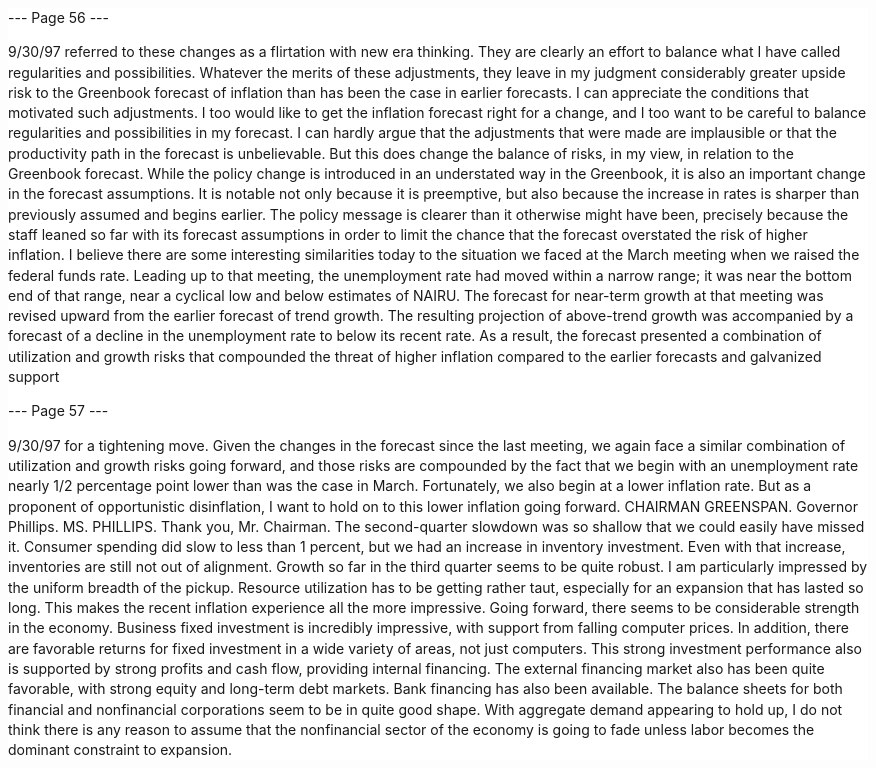 --- Page 56 ---

9/30/97
referred to these changes as a flirtation with new era thinking. They are clearly an effort to balance
what I have called regularities and possibilities. Whatever the merits of these adjustments, they
leave in my judgment considerably greater upside risk to the Greenbook forecast of inflation than
has been the case in earlier forecasts.
I can appreciate the conditions that motivated such adjustments. I too would like to get
the inflation forecast right for a change, and I too want to be careful to balance regularities and
possibilities in my forecast. I can hardly argue that the adjustments that were made are implausible
or that the productivity path in the forecast is unbelievable. But this does change the balance of
risks, in my view, in relation to the Greenbook forecast.
While the policy change is introduced in an understated way in the Greenbook, it is also
an important change in the forecast assumptions. It is notable not only because it is preemptive, but
also because the increase in rates is sharper than previously assumed and begins earlier. The policy
message is clearer than it otherwise might have been, precisely because the staff leaned so far with
its forecast assumptions in order to limit the chance that the forecast overstated the risk of higher
inflation.
I believe there are some interesting similarities today to the situation we faced at the
March meeting when we raised the federal funds rate. Leading up to that meeting, the
unemployment rate had moved within a narrow range; it was near the bottom end of that range,
near a cyclical low and below estimates of NAIRU. The forecast for near-term growth at that
meeting was revised upward from the earlier forecast of trend growth. The resulting projection of
above-trend growth was accompanied by a forecast of a decline in the unemployment rate to below
its recent rate. As a result, the forecast presented a combination of utilization and growth risks that
compounded the threat of higher inflation compared to the earlier forecasts and galvanized support

--- Page 57 ---

9/30/97
for a tightening move. Given the changes in the forecast since the last meeting, we again face a
similar combination of utilization and growth risks going forward, and those risks are compounded
by the fact that we begin with an unemployment rate nearly 1/2 percentage point lower than was the
case in March. Fortunately, we also begin at a lower inflation rate. But as a proponent of
opportunistic disinflation, I want to hold on to this lower inflation going forward.
CHAIRMAN GREENSPAN. Governor Phillips.
MS. PHILLIPS. Thank you, Mr. Chairman. The second-quarter slowdown was so
shallow that we could easily have missed it. Consumer spending did slow to less than 1 percent,
but we had an increase in inventory investment. Even with that increase, inventories are still not
out of alignment. Growth so far in the third quarter seems to be quite robust. I am particularly
impressed by the uniform breadth of the pickup. Resource utilization has to be getting rather taut,
especially for an expansion that has lasted so long. This makes the recent inflation experience all
the more impressive.
Going forward, there seems to be considerable strength in the economy. Business fixed
investment is incredibly impressive, with support from falling computer prices. In addition, there
are favorable returns for fixed investment in a wide variety of areas, not just computers. This
strong investment performance also is supported by strong profits and cash flow, providing internal
financing. The external financing market also has been quite favorable, with strong equity and
long-term debt markets. Bank financing has also been available. The balance sheets for both
financial and nonfinancial corporations seem to be in quite good shape. With aggregate demand
appearing to hold up, I do not think there is any reason to assume that the nonfinancial sector of the
economy is going to fade unless labor becomes the dominant constraint to expansion.
